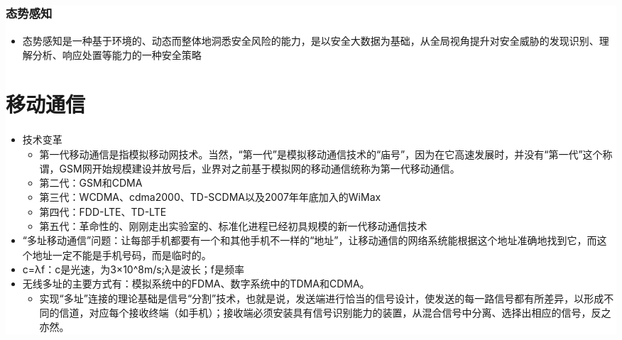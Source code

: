 ### 态势感知

- 态势感知是一种基于环境的、动态而整体地洞悉安全风险的能力，是以安全大数据为基础，从全局视角提升对安全威胁的发现识别、理解分析、响应处置等能力的一种安全策略

# 移动通信

- 技术变革
  - 第一代移动通信是指模拟移动网技术。当然，“第一代”是模拟移动通信技术的“庙号”，因为在它高速发展时，并没有“第一代”这个称谓，GSM网开始规模建设并放号后，业界对之前基于模拟网的移动通信统称为第一代移动通信。
  - 第二代：GSM和CDMA
  - 第三代：WCDMA、cdma2000、TD-SCDMA以及2007年年底加入的WiMax
  - 第四代：FDD-LTE、TD-LTE
  - 第五代：革命性的、刚刚走出实验室的、标准化进程已经初具规模的新一代移动通信技术
- “多址移动通信”问题：让每部手机都要有一个和其他手机不一样的“地址”，让移动通信的网络系统能根据这个地址准确地找到它，而这个地址一定不能是手机号码，而是临时的。
- c=λf：c是光速，为3×10^8m/s;λ是波长；f是频率
- 无线多址的主要方式有：模拟系统中的FDMA、数字系统中的TDMA和CDMA。
  - 实现“多址”连接的理论基础是信号“分割”技术，也就是说，发送端进行恰当的信号设计，使发送的每一路信号都有所差异，以形成不同的信道，对应每个接收终端（如手机）；接收端必须安装具有信号识别能力的装置，从混合信号中分离、选择出相应的信号，反之亦然。